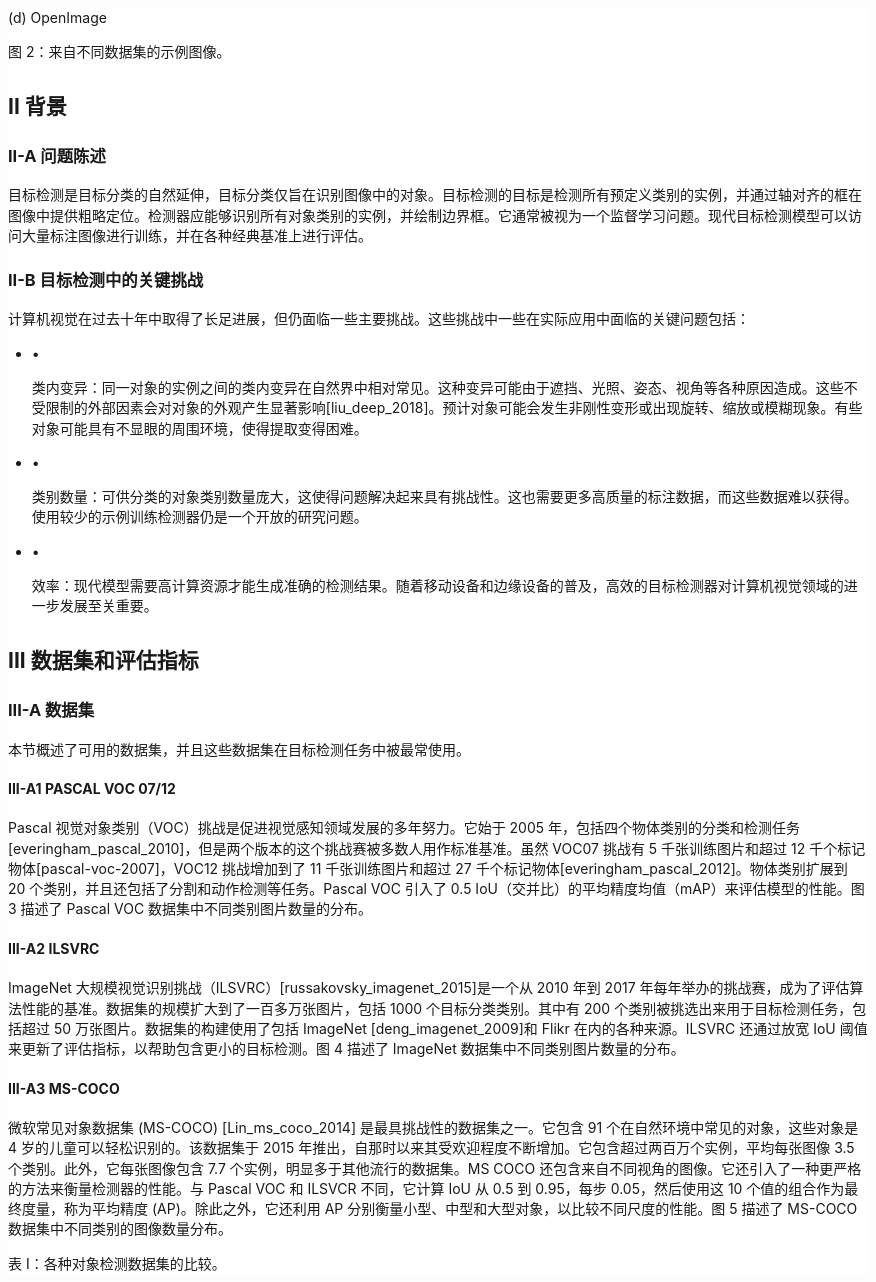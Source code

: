 (d) OpenImage

图 2：来自不同数据集的示例图像。

## II 背景

### II-A 问题陈述

目标检测是目标分类的自然延伸，目标分类仅旨在识别图像中的对象。目标检测的目标是检测所有预定义类别的实例，并通过轴对齐的框在图像中提供粗略定位。检测器应能够识别所有对象类别的实例，并绘制边界框。它通常被视为一个监督学习问题。现代目标检测模型可以访问大量标注图像进行训练，并在各种经典基准上进行评估。

### II-B 目标检测中的关键挑战

计算机视觉在过去十年中取得了长足进展，但仍面临一些主要挑战。这些挑战中一些在实际应用中面临的关键问题包括：

+   •

    类内变异：同一对象的实例之间的类内变异在自然界中相对常见。这种变异可能由于遮挡、光照、姿态、视角等各种原因造成。这些不受限制的外部因素会对对象的外观产生显著影响[liu_deep_2018]。预计对象可能会发生非刚性变形或出现旋转、缩放或模糊现象。有些对象可能具有不显眼的周围环境，使得提取变得困难。

+   •

    类别数量：可供分类的对象类别数量庞大，这使得问题解决起来具有挑战性。这也需要更多高质量的标注数据，而这些数据难以获得。使用较少的示例训练检测器仍是一个开放的研究问题。

+   •

    效率：现代模型需要高计算资源才能生成准确的检测结果。随着移动设备和边缘设备的普及，高效的目标检测器对计算机视觉领域的进一步发展至关重要。

## III 数据集和评估指标

### III-A 数据集

本节概述了可用的数据集，并且这些数据集在目标检测任务中被最常使用。

#### III-A1 PASCAL VOC 07/12

Pascal 视觉对象类别（VOC）挑战是促进视觉感知领域发展的多年努力。它始于 2005 年，包括四个物体类别的分类和检测任务[everingham_pascal_2010]，但是两个版本的这个挑战赛被多数人用作标准基准。虽然 VOC07 挑战有 5 千张训练图片和超过 12 千个标记物体[pascal-voc-2007]，VOC12 挑战增加到了 11 千张训练图片和超过 27 千个标记物体[everingham_pascal_2012]。物体类别扩展到 20 个类别，并且还包括了分割和动作检测等任务。Pascal VOC 引入了 0.5 IoU（交并比）的平均精度均值（mAP）来评估模型的性能。图 3 描述了 Pascal VOC 数据集中不同类别图片数量的分布。

#### III-A2 ILSVRC

ImageNet 大规模视觉识别挑战（ILSVRC）[russakovsky_imagenet_2015]是一个从 2010 年到 2017 年每年举办的挑战赛，成为了评估算法性能的基准。数据集的规模扩大到了一百多万张图片，包括 1000 个目标分类类别。其中有 200 个类别被挑选出来用于目标检测任务，包括超过 50 万张图片。数据集的构建使用了包括 ImageNet [deng_imagenet_2009]和 Flikr 在内的各种来源。ILSVRC 还通过放宽 IoU 阈值来更新了评估指标，以帮助包含更小的目标检测。图 4 描述了 ImageNet 数据集中不同类别图片数量的分布。

#### III-A3 MS-COCO

微软常见对象数据集 (MS-COCO) [Lin_ms_coco_2014] 是最具挑战性的数据集之一。它包含 91 个在自然环境中常见的对象，这些对象是 4 岁的儿童可以轻松识别的。该数据集于 2015 年推出，自那时以来其受欢迎程度不断增加。它包含超过两百万个实例，平均每张图像 3.5 个类别。此外，它每张图像包含 7.7 个实例，明显多于其他流行的数据集。MS COCO 还包含来自不同视角的图像。它还引入了一种更严格的方法来衡量检测器的性能。与 Pascal VOC 和 ILSVCR 不同，它计算 IoU 从 0.5 到 0.95，每步 0.05，然后使用这 10 个值的组合作为最终度量，称为平均精度 (AP)。除此之外，它还利用 AP 分别衡量小型、中型和大型对象，以比较不同尺度的性能。图 5 描述了 MS-COCO 数据集中不同类别的图像数量分布。

表 I：各种对象检测数据集的比较。
